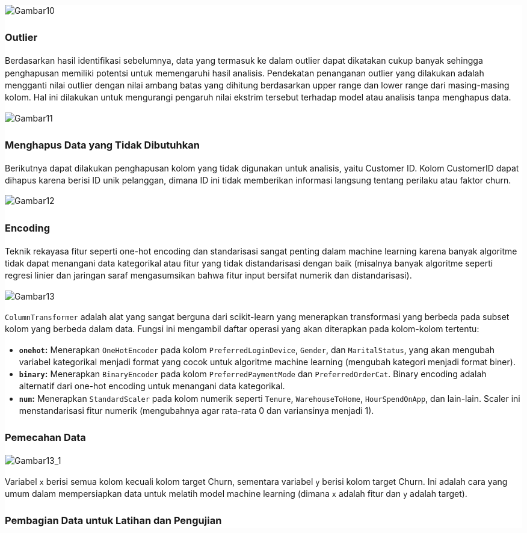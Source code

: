 ![Gambar10](https://github.com/user-attachments/assets/92d74f11-cb0a-49d2-8112-cfd165c4029f)

### Outlier

Berdasarkan hasil identifikasi sebelumnya, data yang termasuk ke dalam outlier dapat dikatakan cukup banyak sehingga penghapusan memiliki potentsi untuk memengaruhi hasil analisis. Pendekatan penanganan outlier yang dilakukan adalah mengganti nilai outlier dengan nilai ambang batas yang dihitung berdasarkan upper range dan lower range dari masing-masing kolom. Hal ini dilakukan untuk mengurangi pengaruh nilai ekstrim tersebut terhadap model atau analisis tanpa menghapus data.

![Gambar11](https://github.com/user-attachments/assets/b33a65f8-094b-4b7d-a860-1c08567e68e1)

### Menghapus Data yang Tidak Dibutuhkan

Berikutnya dapat dilakukan penghapusan kolom yang tidak digunakan untuk analisis, yaitu Customer ID. Kolom CustomerID dapat dihapus karena berisi ID unik pelanggan, dimana ID ini tidak memberikan informasi langsung tentang perilaku atau faktor churn.

![Gambar12](https://github.com/user-attachments/assets/4b3c93b9-7177-4bae-a142-36b718f24565)

### Encoding

Teknik rekayasa fitur seperti one-hot encoding dan standarisasi sangat penting dalam machine learning karena banyak algoritme tidak dapat menangani data kategorikal atau fitur yang tidak distandarisasi dengan baik (misalnya banyak algoritme seperti regresi linier dan jaringan saraf mengasumsikan bahwa fitur input bersifat numerik dan distandarisasi).

![Gambar13](https://github.com/user-attachments/assets/65e392e7-6702-42e1-b509-8b7d5163cd71)

`ColumnTransformer` adalah alat yang sangat berguna dari scikit-learn yang menerapkan transformasi yang berbeda pada subset kolom yang berbeda dalam data. Fungsi ini mengambil daftar operasi yang akan diterapkan pada kolom-kolom tertentu:
- **`onehot`:** Menerapkan `OneHotEncoder` pada kolom `PreferredLoginDevice`, `Gender`, dan `MaritalStatus`, yang akan mengubah variabel kategorikal menjadi format yang cocok untuk algoritme machine learning (mengubah kategori menjadi format biner).
- **`binary`:** Menerapkan `BinaryEncoder` pada kolom `PreferredPaymentMode` dan `PreferredOrderCat`. Binary encoding adalah alternatif dari one-hot encoding untuk menangani data kategorikal.
- **`num`:** Menerapkan `StandardScaler` pada kolom numerik seperti `Tenure`, `WarehouseToHome`, `HourSpendOnApp`, dan lain-lain. Scaler ini menstandarisasi fitur numerik (mengubahnya agar rata-rata 0 dan variansinya menjadi 1).

### Pemecahan Data

![Gambar13_1](https://github.com/user-attachments/assets/adcc6c39-2237-4084-b3b7-b27ab4393808)

Variabel `x` berisi semua kolom kecuali kolom target Churn, sementara variabel `y` berisi kolom target Churn. Ini adalah cara yang umum dalam mempersiapkan data untuk melatih model machine learning (dimana `x` adalah fitur dan `y` adalah target).

### Pembagian Data untuk Latihan dan Pengujian
